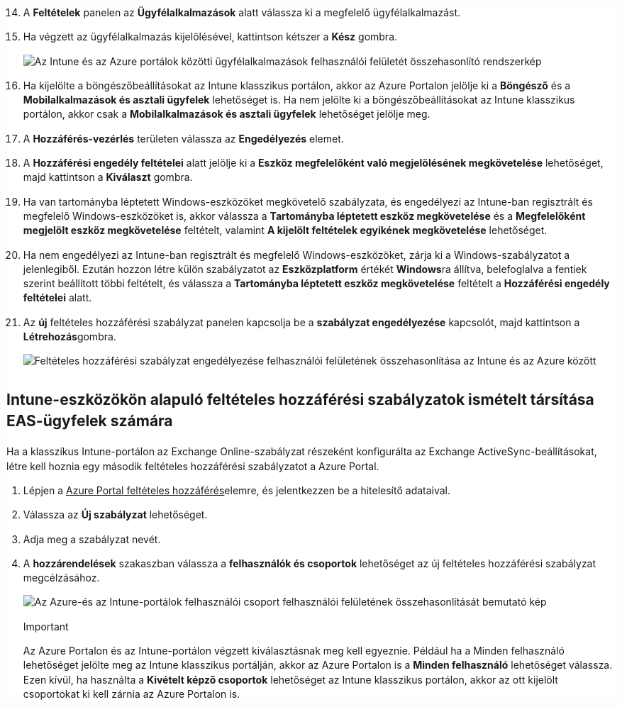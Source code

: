 14. A **Feltételek** panelen az **Ügyfélalkalmazások** alatt válassza ki a megfelelő ügyfélalkalmazást.

15. Ha végzett az ügyfélalkalmazás kijelölésével, kattintson kétszer a **Kész** gombra.

    ![Az Intune és az Azure portálok közötti ügyfélalkalmazások felhasználói felületét összehasonlító rendszerkép](./media/conditional-access-intune-reassign/reassign-ca-6.png)

16. Ha kijelölte a böngészőbeállításokat az Intune klasszikus portálon, akkor az Azure Portalon jelölje ki a **Böngésző** és a **Mobilalkalmazások és asztali ügyfelek** lehetőséget is. Ha nem jelölte ki a böngészőbeállításokat az Intune klasszikus portálon, akkor csak a **Mobilalkalmazások és asztali ügyfelek** lehetőséget jelölje meg. 

17. A **Hozzáférés-vezérlés** területen válassza az **Engedélyezés** elemet.

18. A **Hozzáférési engedély feltételei** alatt jelölje ki a **Eszköz megfelelőként való megjelölésének megkövetelése** lehetőséget, majd kattintson a **Kiválaszt** gombra.

19. Ha van tartományba léptetett Windows-eszközöket megkövetelő szabályzata, és engedélyezi az Intune-ban regisztrált és megfelelő Windows-eszközöket is, akkor válassza a **Tartományba léptetett eszköz megkövetelése** és a **Megfelelőként megjelölt eszköz megkövetelése** feltételt, valamint **A kijelölt feltételek egyikének megkövetelése** lehetőséget.

20. Ha nem engedélyezi az Intune-ban regisztrált és megfelelő Windows-eszközöket, zárja ki a Windows-szabályzatot a jelenlegiből. Ezután hozzon létre külön szabályzatot az **Eszközplatform** értékét **Windows**ra állítva, belefoglalva a fentiek szerint beállított többi feltételt, és válassza a **Tartományba léptetett eszköz megkövetelése** feltételt a **Hozzáférési engedély feltételei** alatt.

21. Az **új** feltételes hozzáférési szabályzat panelen kapcsolja be a **szabályzat engedélyezése** kapcsolót, majd kattintson a **Létrehozás**gombra.

    ![Feltételes hozzáférési szabályzat engedélyezése felhasználói felületének összehasonlítása az Intune és az Azure között](./media/conditional-access-intune-reassign/reassign-ca-11.png)

## <a name="reassign-intune-device-based-conditional-access-policies-for-eas-clients"></a>Intune-eszközökön alapuló feltételes hozzáférési szabályzatok ismételt társítása EAS-ügyfelek számára

Ha a klasszikus Intune-portálon az Exchange Online-szabályzat részeként konfigurálta az Exchange ActiveSync-beállításokat, létre kell hoznia egy második feltételes hozzáférési szabályzatot a Azure Portal.

1. Lépjen a [Azure Portal feltételes hozzáférés](https://portal.azure.com/#blade/Microsoft_AAD_IAM/ConditionalAccessBlade/Policies)elemre, és jelentkezzen be a hitelesítő adataival.

2. Válassza az **Új szabályzat** lehetőséget.

3. Adja meg a szabályzat nevét.

4. A **hozzárendelések** szakaszban válassza a **felhasználók és csoportok** lehetőséget az új feltételes hozzáférési szabályzat megcélzásához.

    ![Az Azure-és az Intune-portálok felhasználói csoport felhasználói felületének összehasonlítását bemutató kép](./media/conditional-access-intune-reassign/reassign-ca-12.png)

    > [!IMPORTANT] 
    > Az Azure Portalon és az Intune-portálon végzett kiválasztásnak meg kell egyeznie. Például ha a Minden felhasználó lehetőséget jelölte meg az Intune klasszikus portálján, akkor az Azure Portalon is a **Minden felhasználó** lehetőséget válassza. Ezen kívül, ha használta a **Kivételt képző csoportok** lehetőséget az Intune klasszikus portálon, akkor az ott kijelölt csoportokat ki kell zárnia az Azure Portalon is.
